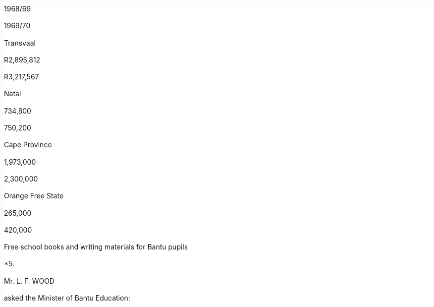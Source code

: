<td><p>1968/69</p></td>

<td><p>1969/70</p></td>

</tr>

<tr>

<td><p>Transvaal</p></td>

<td><p>R2,895,812</p></td>

<td><p>R3,217,567</p></td>

</tr>

<tr>

<td><p>Natal</p></td>

<td><p>734,800</p></td>

<td><p>750,200</p></td>

</tr>

<tr>

<td><p>Cape Province</p></td>

<td><p>1,973,000</p></td>

<td><p>2,300,000</p></td>

</tr>

<tr>

<td><p>Orange Free State</p></td>

<td><p>265,000</p></td>

<td><p>420,000</p></td>

</tr>

</table>

</answer>

</oralStatements>

<oralStatements>

<heading>Free school books and writing materials for Bantu pupils</heading>

<question by="#wood" to="#minister_of_bantu_education">

<num>*5.</num>

<from>Mr. L. F. WOOD</from>

<p>asked the Minister of Bantu Education:</p>

<ol>

